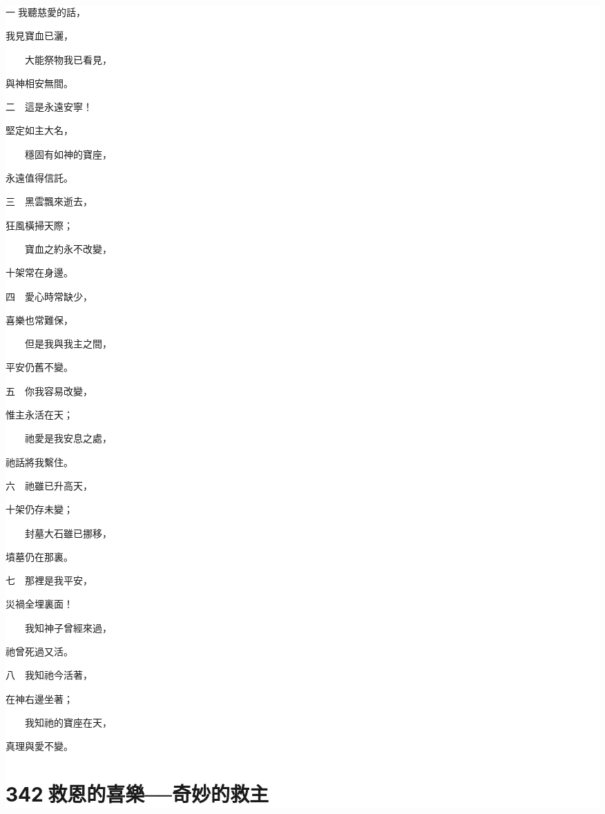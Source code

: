 一 我聽慈愛的話，

我見寶血已灑，

　　大能祭物我已看見，

與神相安無間。

二　這是永遠安寧！

堅定如主大名，

　　穩固有如神的寶座，

永遠值得信託。

三　黑雲飄來逝去，

狂風橫掃天際；

　　寶血之約永不改變，

十架常在身邊。

四　愛心時常缺少，

喜樂也常難保，

　　但是我與我主之間，

平安仍舊不變。

五　你我容易改變，

惟主永活在天；

　　祂愛是我安息之處，

祂話將我繫住。

六　祂雖已升高天，

十架仍存未變；

　　封墓大石雖已挪移，

墳墓仍在那裏。

七　那裡是我平安，

災禍全埋裏面！

　　我知神子曾經來過，

祂曾死過又活。

八　我知祂今活著，

在神右邊坐著；

　　我知祂的寶座在天，

真理與愛不變。

# 342 救恩的喜樂──奇妙的救主
